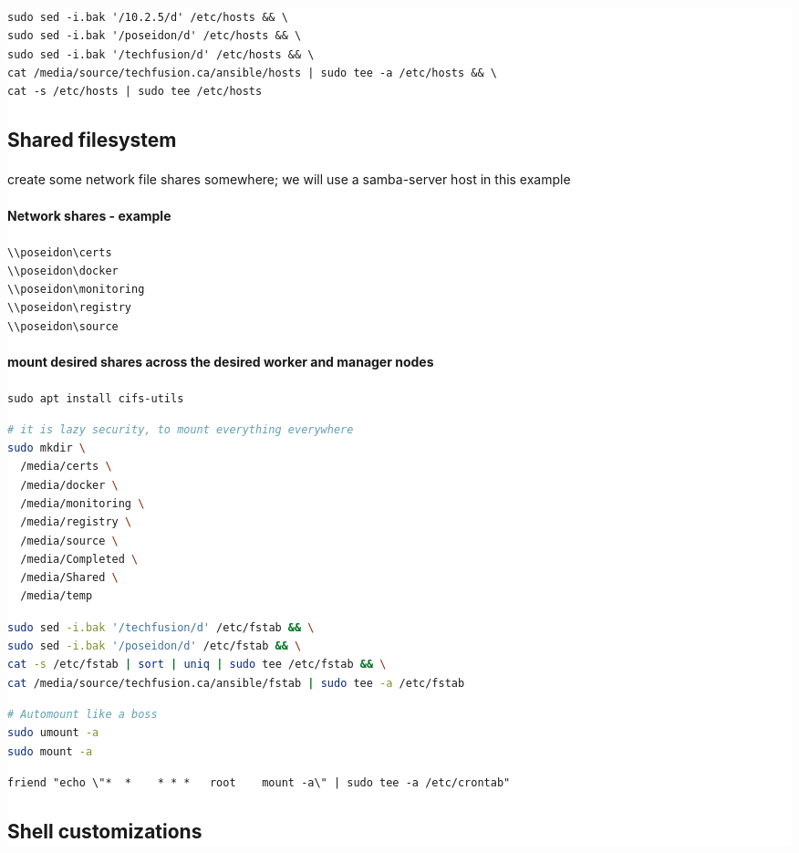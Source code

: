 ```text
sudo sed -i.bak '/10.2.5/d' /etc/hosts && \
sudo sed -i.bak '/poseidon/d' /etc/hosts && \
sudo sed -i.bak '/techfusion/d' /etc/hosts && \
cat /media/source/techfusion.ca/ansible/hosts | sudo tee -a /etc/hosts && \
cat -s /etc/hosts | sudo tee /etc/hosts
```

## Shared filesystem

create some network file shares somewhere; we will use a samba-server host in this example

#### Network shares - example
```
\\poseidon\certs
\\poseidon\docker
\\poseidon\monitoring
\\poseidon\registry
\\poseidon\source
```

#### mount desired shares across the desired worker and manager nodes

`sudo apt install cifs-utils`

```bash
# it is lazy security, to mount everything everywhere
sudo mkdir \
  /media/certs \
  /media/docker \
  /media/monitoring \
  /media/registry \
  /media/source \
  /media/Completed \
  /media/Shared \
  /media/temp
```

```bash
sudo sed -i.bak '/techfusion/d' /etc/fstab && \
sudo sed -i.bak '/poseidon/d' /etc/fstab && \
cat -s /etc/fstab | sort | uniq | sudo tee /etc/fstab && \
cat /media/source/techfusion.ca/ansible/fstab | sudo tee -a /etc/fstab
```

```bash
# Automount like a boss
sudo umount -a
sudo mount -a
```

`friend "echo \"*  *    * * *   root    mount -a\" | sudo tee -a /etc/crontab"`

## Shell customizations
